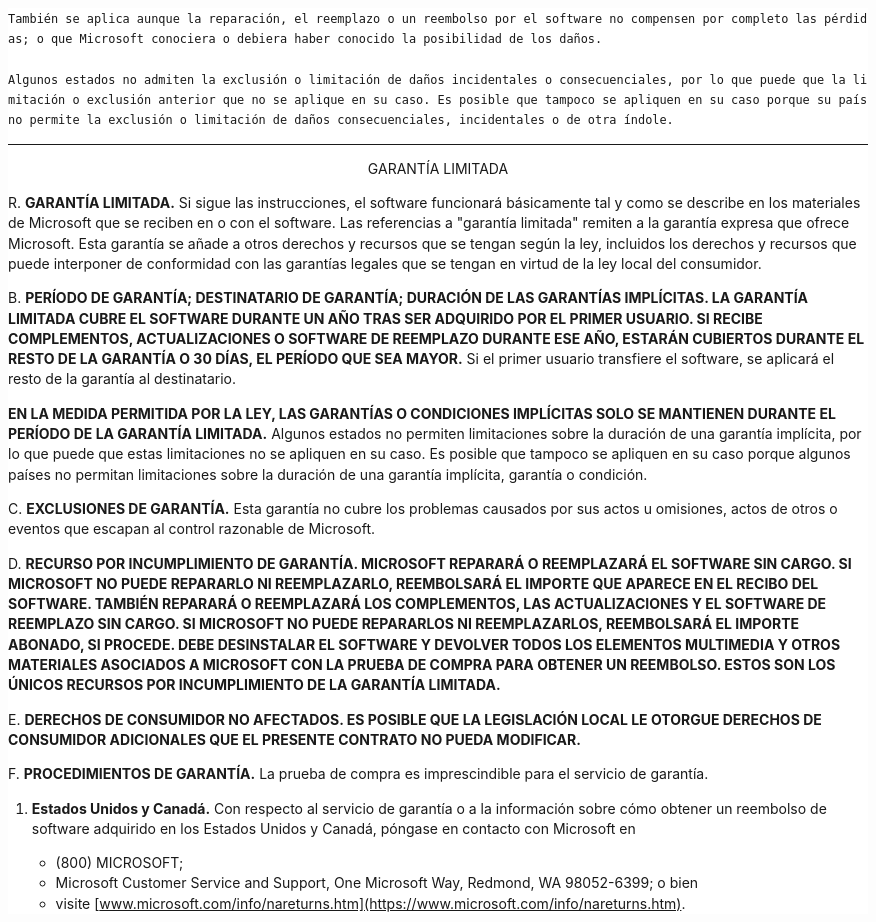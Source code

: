     También se aplica aunque la reparación, el reemplazo o un reembolso por el software no compensen por completo las pérdidas; o que Microsoft conociera o debiera haber conocido la posibilidad de los daños.

    Algunos estados no admiten la exclusión o limitación de daños incidentales o consecuenciales, por lo que puede que la limitación o exclusión anterior que no se aplique en su caso. Es posible que tampoco se apliquen en su caso porque su país no permite la exclusión o limitación de daños consecuenciales, incidentales o de otra índole.

_________________________________

<div style="text-align:center"><span>GARANTÍA LIMITADA</span></div>

R. **GARANTÍA LIMITADA.** Si sigue las instrucciones, el software funcionará básicamente tal y como se describe en los materiales de Microsoft que se reciben en o con el software.
Las referencias a "garantía limitada" remiten a la garantía expresa que ofrece Microsoft. Esta garantía se añade a otros derechos y recursos que se tengan según la ley, incluidos los derechos y recursos que puede interponer de conformidad con las garantías legales que se tengan en virtud de la ley local del consumidor.

B. **PERÍODO DE GARANTÍA; DESTINATARIO DE GARANTÍA; DURACIÓN DE LAS GARANTÍAS IMPLÍCITAS. LA GARANTÍA LIMITADA CUBRE EL SOFTWARE DURANTE UN AÑO TRAS SER ADQUIRIDO POR EL PRIMER USUARIO. SI RECIBE COMPLEMENTOS, ACTUALIZACIONES O SOFTWARE DE REEMPLAZO DURANTE ESE AÑO, ESTARÁN CUBIERTOS DURANTE EL RESTO DE LA GARANTÍA O 30 DÍAS, EL PERÍODO QUE SEA MAYOR.** Si el primer usuario transfiere el software, se aplicará el resto de la garantía al destinatario.

**EN LA MEDIDA PERMITIDA POR LA LEY, LAS GARANTÍAS O CONDICIONES IMPLÍCITAS SOLO SE MANTIENEN DURANTE EL PERÍODO DE LA GARANTÍA LIMITADA.** Algunos estados no permiten limitaciones sobre la duración de una garantía implícita, por lo que puede que estas limitaciones no se apliquen en su caso. Es posible que tampoco se apliquen en su caso porque algunos países no permitan limitaciones sobre la duración de una garantía implícita, garantía o condición.

C. **EXCLUSIONES DE GARANTÍA.** Esta garantía no cubre los problemas causados por sus actos u omisiones, actos de otros o eventos que escapan al control razonable de Microsoft.

D. **RECURSO POR INCUMPLIMIENTO DE GARANTÍA. MICROSOFT REPARARÁ O REEMPLAZARÁ EL SOFTWARE SIN CARGO. SI MICROSOFT NO PUEDE REPARARLO NI REEMPLAZARLO, REEMBOLSARÁ EL IMPORTE QUE APARECE EN EL RECIBO DEL SOFTWARE. TAMBIÉN REPARARÁ O REEMPLAZARÁ LOS COMPLEMENTOS, LAS ACTUALIZACIONES Y EL SOFTWARE DE REEMPLAZO SIN CARGO. SI MICROSOFT NO PUEDE REPARARLOS NI REEMPLAZARLOS, REEMBOLSARÁ EL IMPORTE ABONADO, SI PROCEDE. DEBE DESINSTALAR EL SOFTWARE Y DEVOLVER TODOS LOS ELEMENTOS MULTIMEDIA Y OTROS MATERIALES ASOCIADOS A MICROSOFT CON LA PRUEBA DE COMPRA PARA OBTENER UN REEMBOLSO. ESTOS SON LOS ÚNICOS RECURSOS POR INCUMPLIMIENTO DE LA GARANTÍA LIMITADA.** 

E. **DERECHOS DE CONSUMIDOR NO AFECTADOS. ES POSIBLE QUE LA LEGISLACIÓN LOCAL LE OTORGUE DERECHOS DE CONSUMIDOR ADICIONALES QUE EL PRESENTE CONTRATO NO PUEDA MODIFICAR.** 

F. **PROCEDIMIENTOS DE GARANTÍA.** La prueba de compra es imprescindible para el servicio de garantía. 

1. **Estados Unidos y Canadá.** Con respecto al servicio de garantía o a la información sobre cómo obtener un reembolso de software adquirido en los Estados Unidos y Canadá, póngase en contacto con Microsoft en 
    
    - (800) MICROSOFT;
    - Microsoft Customer Service and Support, One Microsoft Way, Redmond, WA 98052-6399; o bien
    - visite [www.microsoft.com/info/nareturns.htm](https://www.microsoft.com/info/nareturns.htm).
